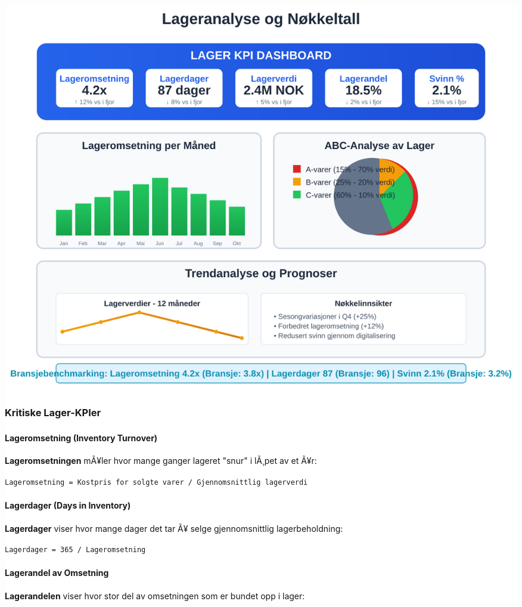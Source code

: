 ![Lageranalyse og nÃ¸kkeltall](lagerrapport-analyse.svg)

### Kritiske Lager-KPIer

#### Lageromsetning (Inventory Turnover)
**Lageromsetningen** mÃ¥ler hvor mange ganger lageret "snur" i lÃ¸pet av et Ã¥r:

```
Lageromsetning = Kostpris for solgte varer / Gjennomsnittlig lagerverdi
```

#### Lagerdager (Days in Inventory)
**Lagerdager** viser hvor mange dager det tar Ã¥ selge gjennomsnittlig lagerbeholdning:

```
Lagerdager = 365 / Lageromsetning
```

#### Lagerandel av Omsetning
**Lagerandelen** viser hvor stor del av omsetningen som er bundet opp i lager:
